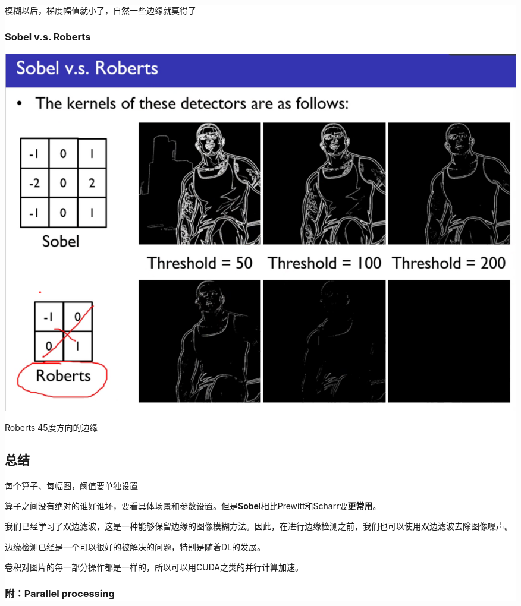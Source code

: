 模糊以后，梯度幅值就小了，自然一些边缘就莫得了

### Sobel v.s. Roberts

![](image/image_Po3GuDuoCO.png)

Roberts  45度方向的边缘

## 总结

每个算子、每幅图，阈值要单独设置

算子之间没有绝对的谁好谁坏，要看具体场景和参数设置。但是**Sobel**相比Prewitt和Scharr要**更常用**。

我们已经学习了双边滤波，这是一种能够保留边缘的图像模糊方法。因此，在进行边缘检测之前，我们也可以使用双边滤波去除图像噪声。

边缘检测已经是一个可以很好的被解决的问题，特别是随着DL的发展。

卷积对图片的每一部分操作都是一样的，所以可以用CUDA之类的并行计算加速。

### 附：Parallel processing
